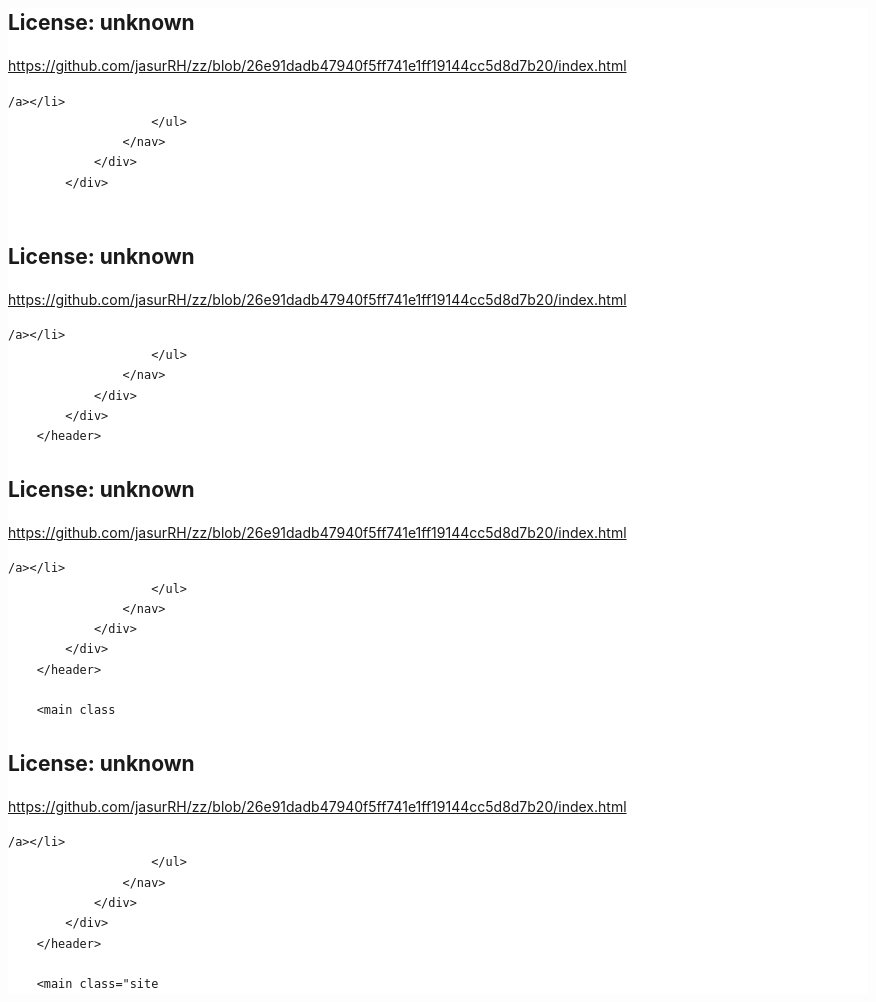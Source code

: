 
## License: unknown
https://github.com/jasurRH/zz/blob/26e91dadb47940f5ff741e1ff19144cc5d8d7b20/index.html

```
/a></li>
                    </ul>
                </nav>
            </div>
        </div>
    
```


## License: unknown
https://github.com/jasurRH/zz/blob/26e91dadb47940f5ff741e1ff19144cc5d8d7b20/index.html

```
/a></li>
                    </ul>
                </nav>
            </div>
        </div>
    </header>
```


## License: unknown
https://github.com/jasurRH/zz/blob/26e91dadb47940f5ff741e1ff19144cc5d8d7b20/index.html

```
/a></li>
                    </ul>
                </nav>
            </div>
        </div>
    </header>

    <main class
```


## License: unknown
https://github.com/jasurRH/zz/blob/26e91dadb47940f5ff741e1ff19144cc5d8d7b20/index.html

```
/a></li>
                    </ul>
                </nav>
            </div>
        </div>
    </header>

    <main class="site
```
